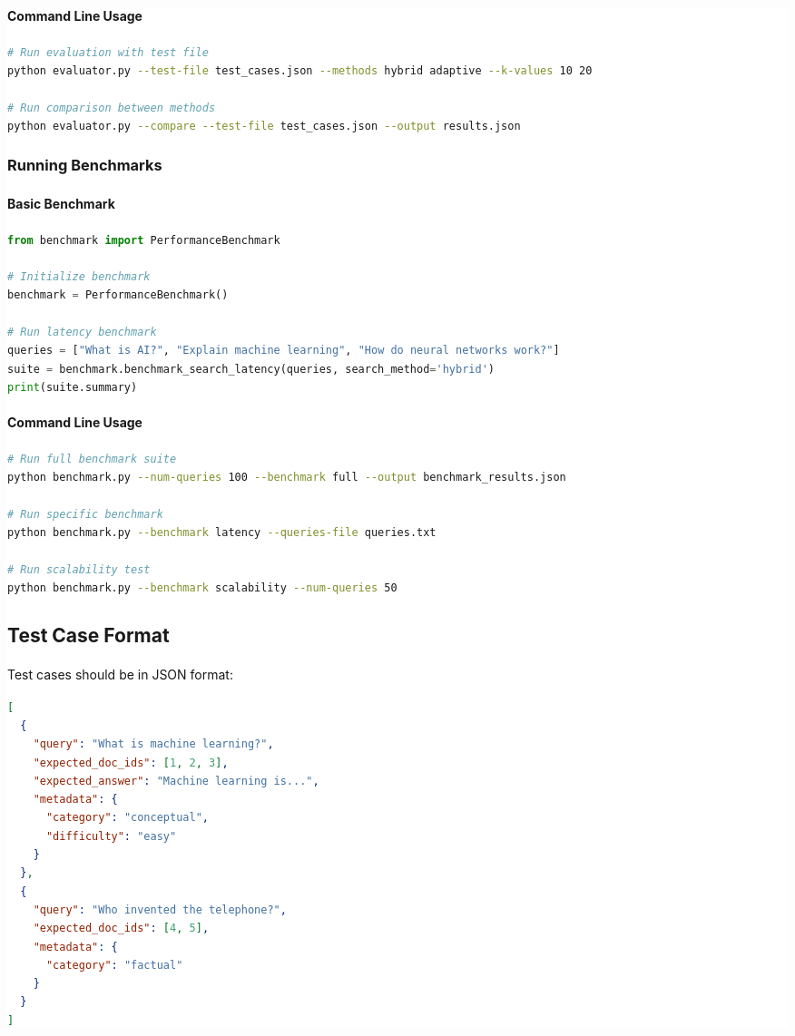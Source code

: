 ```python
```

#### Command Line Usage
```bash
# Run evaluation with test file
python evaluator.py --test-file test_cases.json --methods hybrid adaptive --k-values 10 20

# Run comparison between methods
python evaluator.py --compare --test-file test_cases.json --output results.json
```

### Running Benchmarks

#### Basic Benchmark
```python
from benchmark import PerformanceBenchmark

# Initialize benchmark
benchmark = PerformanceBenchmark()

# Run latency benchmark
queries = ["What is AI?", "Explain machine learning", "How do neural networks work?"]
suite = benchmark.benchmark_search_latency(queries, search_method='hybrid')
print(suite.summary)
```

#### Command Line Usage
```bash
# Run full benchmark suite
python benchmark.py --num-queries 100 --benchmark full --output benchmark_results.json

# Run specific benchmark
python benchmark.py --benchmark latency --queries-file queries.txt

# Run scalability test
python benchmark.py --benchmark scalability --num-queries 50
```

## Test Case Format

Test cases should be in JSON format:

```json
[
  {
    "query": "What is machine learning?",
    "expected_doc_ids": [1, 2, 3],
    "expected_answer": "Machine learning is...",
    "metadata": {
      "category": "conceptual",
      "difficulty": "easy"
    }
  },
  {
    "query": "Who invented the telephone?",
    "expected_doc_ids": [4, 5],
    "metadata": {
      "category": "factual"
    }
  }
]
```

